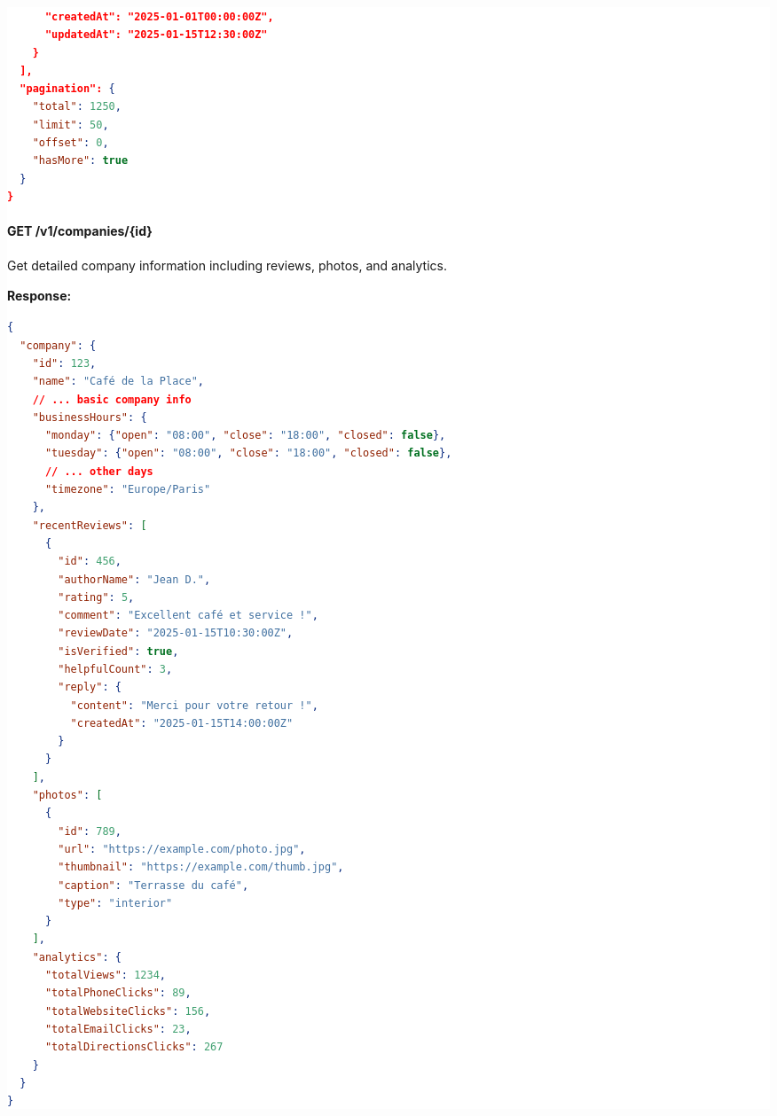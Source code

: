 ```json
      "createdAt": "2025-01-01T00:00:00Z",
      "updatedAt": "2025-01-15T12:30:00Z"
    }
  ],
  "pagination": {
    "total": 1250,
    "limit": 50,
    "offset": 0,
    "hasMore": true
  }
}
```

#### GET /v1/companies/{id}

Get detailed company information including reviews, photos, and analytics.

**Response:**
```json
{
  "company": {
    "id": 123,
    "name": "Café de la Place",
    // ... basic company info
    "businessHours": {
      "monday": {"open": "08:00", "close": "18:00", "closed": false},
      "tuesday": {"open": "08:00", "close": "18:00", "closed": false},
      // ... other days
      "timezone": "Europe/Paris"
    },
    "recentReviews": [
      {
        "id": 456,
        "authorName": "Jean D.",
        "rating": 5,
        "comment": "Excellent café et service !",
        "reviewDate": "2025-01-15T10:30:00Z",
        "isVerified": true,
        "helpfulCount": 3,
        "reply": {
          "content": "Merci pour votre retour !",
          "createdAt": "2025-01-15T14:00:00Z"
        }
      }
    ],
    "photos": [
      {
        "id": 789,
        "url": "https://example.com/photo.jpg",
        "thumbnail": "https://example.com/thumb.jpg",
        "caption": "Terrasse du café",
        "type": "interior"
      }
    ],
    "analytics": {
      "totalViews": 1234,
      "totalPhoneClicks": 89,
      "totalWebsiteClicks": 156,
      "totalEmailClicks": 23,
      "totalDirectionsClicks": 267
    }
  }
}
```

